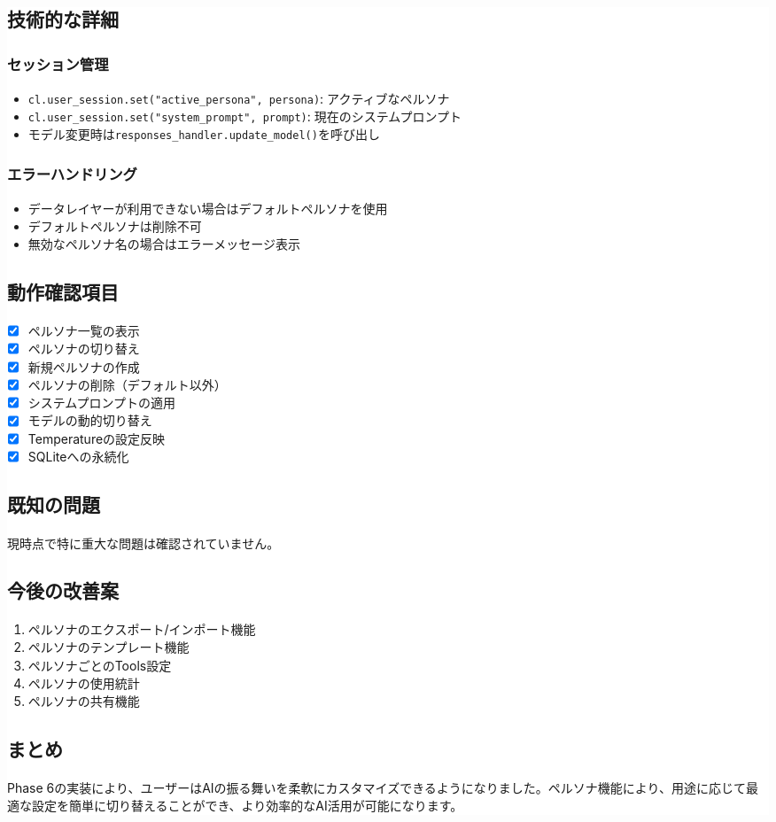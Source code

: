 ## 技術的な詳細

### セッション管理
- `cl.user_session.set("active_persona", persona)`: アクティブなペルソナ
- `cl.user_session.set("system_prompt", prompt)`: 現在のシステムプロンプト
- モデル変更時は`responses_handler.update_model()`を呼び出し

### エラーハンドリング
- データレイヤーが利用できない場合はデフォルトペルソナを使用
- デフォルトペルソナは削除不可
- 無効なペルソナ名の場合はエラーメッセージ表示

## 動作確認項目

- [x] ペルソナ一覧の表示
- [x] ペルソナの切り替え
- [x] 新規ペルソナの作成
- [x] ペルソナの削除（デフォルト以外）
- [x] システムプロンプトの適用
- [x] モデルの動的切り替え
- [x] Temperatureの設定反映
- [x] SQLiteへの永続化

## 既知の問題

現時点で特に重大な問題は確認されていません。

## 今後の改善案

1. ペルソナのエクスポート/インポート機能
2. ペルソナのテンプレート機能
3. ペルソナごとのTools設定
4. ペルソナの使用統計
5. ペルソナの共有機能

## まとめ

Phase 6の実装により、ユーザーはAIの振る舞いを柔軟にカスタマイズできるようになりました。ペルソナ機能により、用途に応じて最適な設定を簡単に切り替えることができ、より効率的なAI活用が可能になります。

